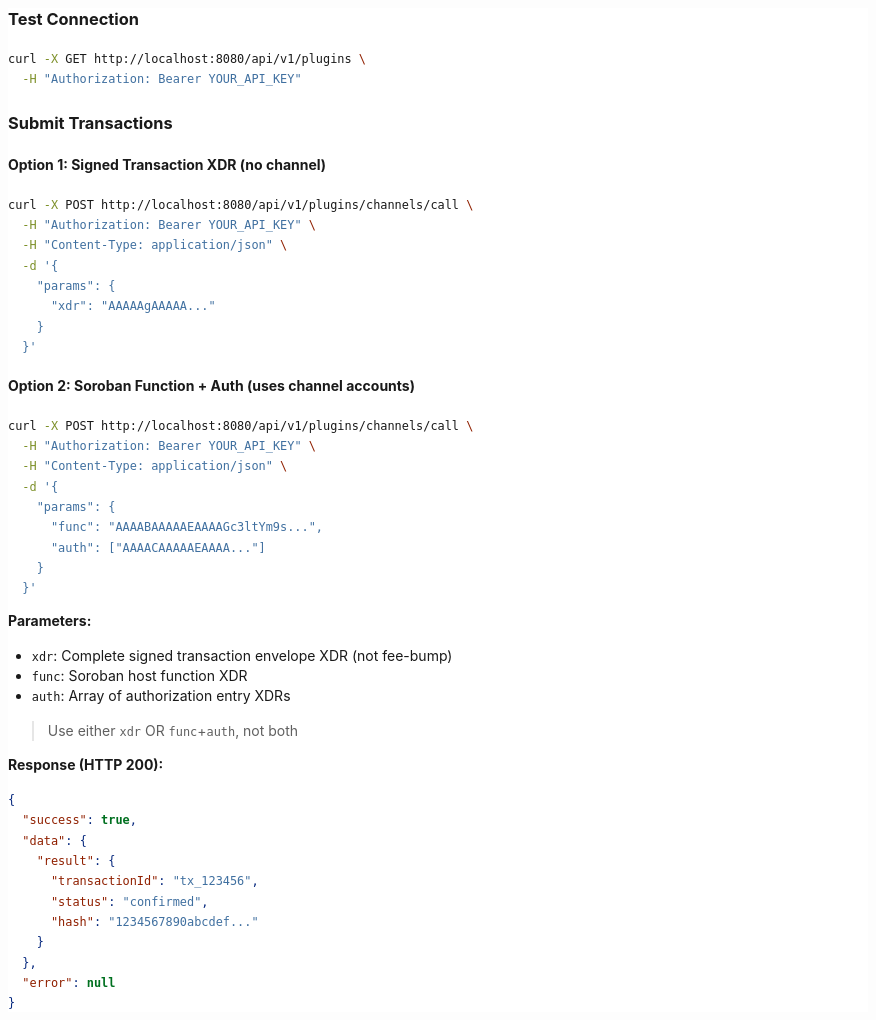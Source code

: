 ### Test Connection

```bash
curl -X GET http://localhost:8080/api/v1/plugins \
  -H "Authorization: Bearer YOUR_API_KEY"
```

### Submit Transactions

#### Option 1: Signed Transaction XDR (no channel)

```bash
curl -X POST http://localhost:8080/api/v1/plugins/channels/call \
  -H "Authorization: Bearer YOUR_API_KEY" \
  -H "Content-Type: application/json" \
  -d '{
    "params": {
      "xdr": "AAAAAgAAAAA..."
    }
  }'
```

#### Option 2: Soroban Function + Auth (uses channel accounts)

```bash
curl -X POST http://localhost:8080/api/v1/plugins/channels/call \
  -H "Authorization: Bearer YOUR_API_KEY" \
  -H "Content-Type: application/json" \
  -d '{
    "params": {
      "func": "AAAABAAAAAEAAAAGc3ltYm9s...",
      "auth": ["AAAACAAAAAEAAAA..."]
    }
  }'
```

**Parameters:**

- `xdr`: Complete signed transaction envelope XDR (not fee-bump)
- `func`: Soroban host function XDR
- `auth`: Array of authorization entry XDRs

> Use either `xdr` OR `func`+`auth`, not both

**Response (HTTP 200):**

```json
{
  "success": true,
  "data": {
    "result": {
      "transactionId": "tx_123456",
      "status": "confirmed",
      "hash": "1234567890abcdef..."
    }
  },
  "error": null
}
```
